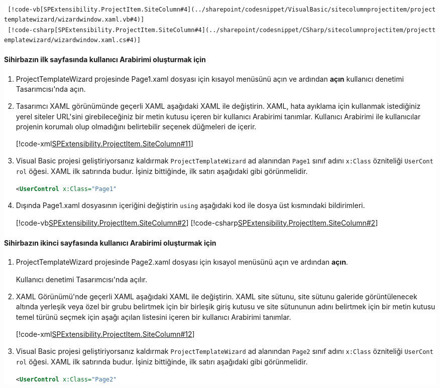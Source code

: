      [!code-vb[SPExtensibility.ProjectItem.SiteColumn#4](../sharepoint/codesnippet/VisualBasic/sitecolumnprojectitem/projecttemplatewizard/wizardwindow.xaml.vb#4)]
     [!code-csharp[SPExtensibility.ProjectItem.SiteColumn#4](../sharepoint/codesnippet/CSharp/sitecolumnprojectitem/projecttemplatewizard/wizardwindow.xaml.cs#4)]

#### <a name="to-create-the-first-wizard-page-ui"></a>Sihirbazın ilk sayfasında kullanıcı Arabirimi oluşturmak için

1. ProjectTemplateWizard projesinde Page1.xaml dosyası için kısayol menüsünü açın ve ardından **açın** kullanıcı denetimi Tasarımcısı'nda açın.

2. Tasarımcı XAML görünümünde geçerli XAML aşağıdaki XAML ile değiştirin. XAML, hata ayıklama için kullanmak istediğiniz yerel siteler URL'sini girebileceğiniz bir metin kutusu içeren bir kullanıcı Arabirimi tanımlar. Kullanıcı Arabirimi ile kullanıcılar projenin korumalı olup olmadığını belirtebilir seçenek düğmeleri de içerir.

     [!code-xml[SPExtensibility.ProjectItem.SiteColumn#11](../sharepoint/codesnippet/Xaml/sitecolumnprojectitem/projecttemplatewizard/page1.xaml#11)]

3. Visual Basic projesi geliştiriyorsanız kaldırmak `ProjectTemplateWizard` ad alanından `Page1` sınıf adını `x:Class` özniteliği `UserControl` öğesi. XAML ilk satırında budur. İşiniz bittiğinde, ilk satırı aşağıdaki gibi görünmelidir.

    ```xml
    <UserControl x:Class="Page1"
    ```

4. Dışında Page1.xaml dosyasının içeriğini değiştirin `using` aşağıdaki kod ile dosya üst kısmındaki bildirimleri.

     [!code-vb[SPExtensibility.ProjectItem.SiteColumn#2](../sharepoint/codesnippet/VisualBasic/sitecolumnprojectitem/projecttemplatewizard/page1.xaml.vb#2)]
     [!code-csharp[SPExtensibility.ProjectItem.SiteColumn#2](../sharepoint/codesnippet/CSharp/sitecolumnprojectitem/projecttemplatewizard/page1.xaml.cs#2)]

#### <a name="to-create-the-second-wizard-page-ui"></a>Sihirbazın ikinci sayfasında kullanıcı Arabirimi oluşturmak için

1. ProjectTemplateWizard projesinde Page2.xaml dosyası için kısayol menüsünü açın ve ardından **açın**.

     Kullanıcı denetimi Tasarımcısı'nda açılır.

2. XAML Görünümü'nde geçerli XAML aşağıdaki XAML ile değiştirin. XAML site sütunu, site sütunu galeride görüntülenecek altında yerleşik veya özel bir grubu belirtmek için bir birleşik giriş kutusu ve site sütununun adını belirtmek için bir metin kutusu temel türünü seçmek için aşağı açılan listesini içeren bir kullanıcı Arabirimi tanımlar.

     [!code-xml[SPExtensibility.ProjectItem.SiteColumn#12](../sharepoint/codesnippet/Xaml/sitecolumnprojectitem/projecttemplatewizard/page2.xaml#12)]

3. Visual Basic projesi geliştiriyorsanız kaldırmak `ProjectTemplateWizard` ad alanından `Page2` sınıf adını `x:Class` özniteliği `UserControl` öğesi. XAML ilk satırında budur. İşiniz bittiğinde, ilk satırı aşağıdaki gibi görünmelidir.

    ```xml
    <UserControl x:Class="Page2"
    ```
